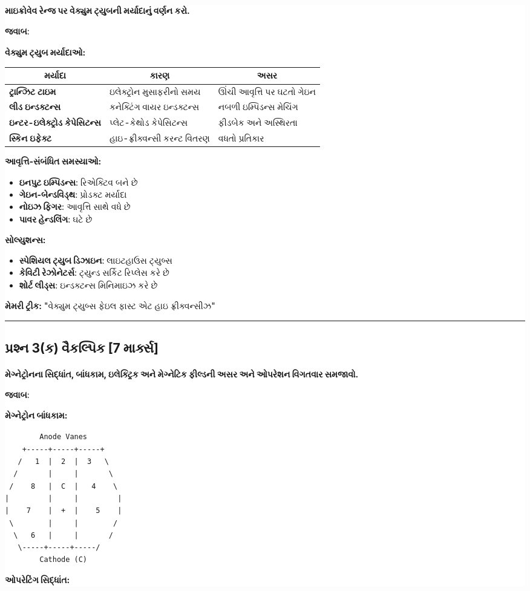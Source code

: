 **માઇક્રોવેવ રેન્જ પર વેક્યુમ ટ્યુબની મર્યાદાનું વર્ણન કરો.**

**જવાબ**:

**વેક્યુમ ટ્યુબ મર્યાદાઓ:**

| મર્યાદા | કારણ | અસર |
|------------|-------|--------|
| **ટ્રાન્ઝિટ ટાઇમ** | ઇલેક્ટ્રોન મુસાફરીનો સમય | ઊંચી આવૃત્તિ પર ઘટતો ગેઇન |
| **લીડ ઇન્ડક્ટન્સ** | કનેક્ટિંગ વાયર ઇન્ડક્ટન્સ | નબળી ઇમ્પિડન્સ મેચિંગ |
| **ઇન્ટર-ઇલેક્ટ્રોડ કેપેસિટન્સ** | પ્લેટ-કેથોડ કેપેસિટન્સ | ફીડબેક અને અસ્થિરતા |
| **સ્કિન ઇફેક્ટ** | હાઇ-ફ્રીક્વન્સી કરન્ટ વિતરણ | વધતો પ્રતિકાર |

**આવૃત્તિ-સંબંધિત સમસ્યાઓ:**

- **ઇનપુટ ઇમ્પિડન્સ**: રિએક્ટિવ બને છે
- **ગેઇન-બેન્ડવિડ્થ**: પ્રોડક્ટ મર્યાદા
- **નોઇઝ ફિગર**: આવૃત્તિ સાથે વધે છે
- **પાવર હેન્ડલિંગ**: ઘટે છે

**સોલ્યુશન્સ:**

- **સ્પેશિયલ ટ્યુબ ડિઝાઇન**: લાઇટહાઉસ ટ્યુબ્સ
- **કેવિટી રેઝોનેટર્સ**: ટ્યુન્ડ સર્કિટ રિપ્લેસ કરે છે
- **શોર્ટ લીડ્સ**: ઇન્ડક્ટન્સ મિનિમાઇઝ કરે છે

**મેમરી ટ્રીક:** "વેક્યુમ ટ્યુબ્સ ફેઇલ ફાસ્ટ એટ હાઇ ફ્રીક્વન્સીઝ"

---

## પ્રશ્ન 3(ક) વૈકલ્પિક [7 માર્ક્સ]

**મેગ્નેટ્રોનના સિદ્ધાંત, બાંધકામ, ઇલેક્ટ્રિક અને મેગ્નેટિક ફીલ્ડની અસર અને ઓપરેશન વિગતવાર સમજાવો.**

**જવાબ**:

**મેગ્નેટ્રોન બાંધકામ:**

```goat
        Anode Vanes
    +-----+-----+-----+
   /   1  |  2  |  3   \
  /       |     |       \
 /    8   |  C  |   4    \
|         |     |         |
|    7    |  +  |    5    |
 \        |     |        /
  \   6   |     |       /
   \-----+-----+-----/
        Cathode (C)
```

**ઓપરેટિંગ સિદ્ધાંત:**
